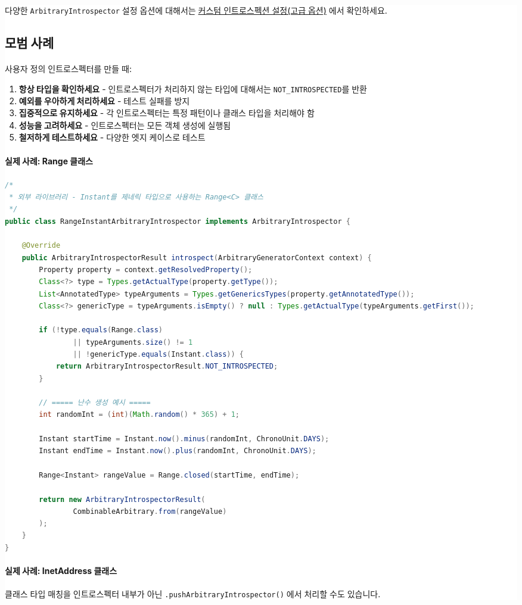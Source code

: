 다양한 `ArbitraryIntrospector` 설정 옵션에 대해서는 [커스텀 인트로스펙션 설정(고급 옵션)](../../fixture-monkey-options/advanced-options-for-experts#커스텀-인트로스펙터-등록) 에서 확인하세요.

## 모범 사례

사용자 정의 인트로스펙터를 만들 때:

1. **항상 타입을 확인하세요** - 인트로스펙터가 처리하지 않는 타입에 대해서는 `NOT_INTROSPECTED`를 반환
2. **예외를 우아하게 처리하세요** - 테스트 실패를 방지
3. **집중적으로 유지하세요** - 각 인트로스펙터는 특정 패턴이나 클래스 타입을 처리해야 함
4. **성능을 고려하세요** - 인트로스펙터는 모든 객체 생성에 실행됨
5. **철저하게 테스트하세요** - 다양한 엣지 케이스로 테스트

#### 실제 사례: Range 클래스

```java
/*
 * 외부 라이브러리 - Instant를 제네릭 타입으로 사용하는 Range<C> 클래스
 */
public class RangeInstantArbitraryIntrospector implements ArbitraryIntrospector {

    @Override
    public ArbitraryIntrospectorResult introspect(ArbitraryGeneratorContext context) {
        Property property = context.getResolvedProperty();
        Class<?> type = Types.getActualType(property.getType());
        List<AnnotatedType> typeArguments = Types.getGenericsTypes(property.getAnnotatedType());
        Class<?> genericType = typeArguments.isEmpty() ? null : Types.getActualType(typeArguments.getFirst());
        
        if (!type.equals(Range.class)
                || typeArguments.size() != 1
                || !genericType.equals(Instant.class)) {
            return ArbitraryIntrospectorResult.NOT_INTROSPECTED;
        }
        
        // ===== 난수 생성 예시 =====
        int randomInt = (int)(Math.random() * 365) + 1;

        Instant startTime = Instant.now().minus(randomInt, ChronoUnit.DAYS);
        Instant endTime = Instant.now().plus(randomInt, ChronoUnit.DAYS);

        Range<Instant> rangeValue = Range.closed(startTime, endTime);
        
        return new ArbitraryIntrospectorResult(
                CombinableArbitrary.from(rangeValue)
        );
    }
}
```

#### 실제 사례: InetAddress 클래스

클래스 타입 매칭을 인트로스펙터 내부가 아닌 `.pushArbitraryIntrospector()` 에서 처리할 수도 있습니다.
